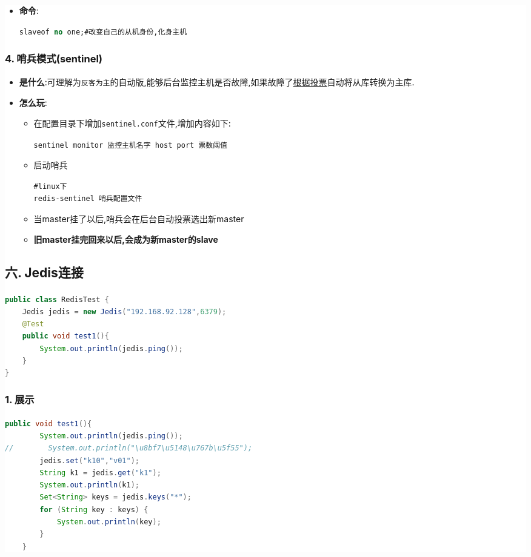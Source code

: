 * __命令__:

  ```sql
  slaveof no one;#改变自己的从机身份,化身主机
  ```

### 4. 哨兵模式(sentinel)

* __是什么__:可理解为`反客为主`的自动版,能够后台监控主机是否故障,如果故障了<u>根据投票</u>自动将从库转换为主库.

* __怎么玩__:

   * 在配置目录下增加`sentinel.conf`文件,增加内容如下:

     ```chinese
     sentinel monitor 监控主机名字 host port 票数阈值
     ```

   * 启动哨兵

     ```linux
     #linux下
     redis-sentinel 哨兵配置文件
     ```

   * 当master挂了以后,哨兵会在后台自动投票选出新master

   * __旧master挂完回来以后,会成为新master的slave__

## 六. Jedis连接

```java
public class RedisTest {
    Jedis jedis = new Jedis("192.168.92.128",6379);
    @Test
    public void test1(){
        System.out.println(jedis.ping());
    }
}
```

### 1. 展示

```java
public void test1(){
        System.out.println(jedis.ping());
//        System.out.println("\u8bf7\u5148\u767b\u5f55");
        jedis.set("k10","v01");
        String k1 = jedis.get("k1");
        System.out.println(k1);
        Set<String> keys = jedis.keys("*");
        for (String key : keys) {
            System.out.println(key);
        }
    }
```
